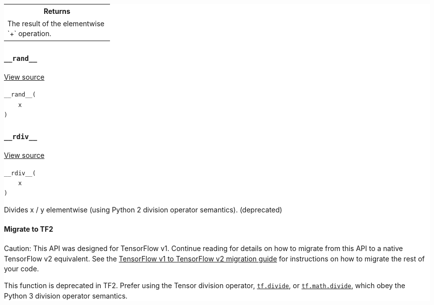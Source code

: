</tr>
</table>




 <table class="responsive fixed orange">
<colgroup><col width="214px"><col></colgroup>
<tr><th colspan="2">Returns</th></tr>
<tr class="alt">
<td colspan="2">
The result of the elementwise `+` operation.
</td>
</tr>

</table>



<h3 id="__rand__"><code>__rand__</code></h3>

<a target="_blank" href="/code/stable/tensorflow/python/ops/math_ops.py">View source</a>

<pre class="devsite-click-to-copy prettyprint lang-py tfo-signature-link">
<code>__rand__(
    x
)
</code></pre>




<h3 id="__rdiv__"><code>__rdiv__</code></h3>

<a target="_blank" href="/code/stable/tensorflow/python/ops/math_ops.py">View source</a>

<pre class="devsite-click-to-copy prettyprint lang-py tfo-signature-link">
<code>__rdiv__(
    x
)
</code></pre>

Divides x / y elementwise (using Python 2 division operator semantics). (deprecated)


 <section><devsite-expandable expanded>
 <h4 class="showalways">Migrate to TF2</h4>

Caution: This API was designed for TensorFlow v1.
Continue reading for details on how to migrate from this API to a native
TensorFlow v2 equivalent. See the
[TensorFlow v1 to TensorFlow v2 migration guide](https://www.tensorflow.org/guide/migrate)
for instructions on how to migrate the rest of your code.

This function is deprecated in TF2. Prefer using the Tensor division operator,
<a href="../../../tf/math/divide.md"><code>tf.divide</code></a>, or <a href="../../../tf/math/divide.md"><code>tf.math.divide</code></a>, which obey the Python 3 division operator
semantics.


 </aside></devsite-expandable></section>
